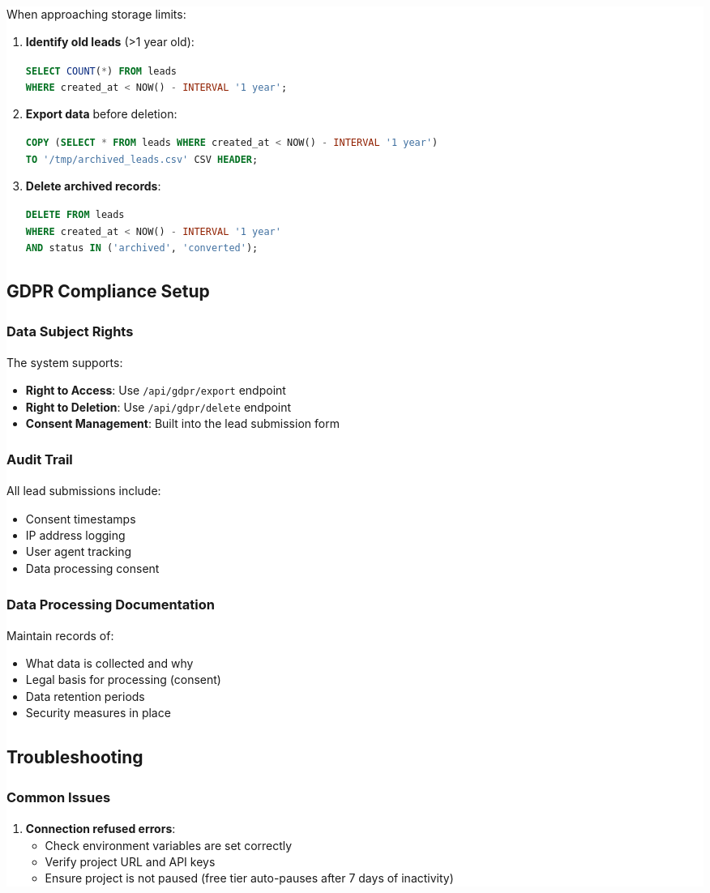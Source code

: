 When approaching storage limits:

1. **Identify old leads** (>1 year old):
   ```sql
   SELECT COUNT(*) FROM leads 
   WHERE created_at < NOW() - INTERVAL '1 year';
   ```

2. **Export data** before deletion:
   ```sql
   COPY (SELECT * FROM leads WHERE created_at < NOW() - INTERVAL '1 year') 
   TO '/tmp/archived_leads.csv' CSV HEADER;
   ```

3. **Delete archived records**:
   ```sql
   DELETE FROM leads 
   WHERE created_at < NOW() - INTERVAL '1 year' 
   AND status IN ('archived', 'converted');
   ```

## GDPR Compliance Setup

### Data Subject Rights

The system supports:
- **Right to Access**: Use `/api/gdpr/export` endpoint
- **Right to Deletion**: Use `/api/gdpr/delete` endpoint
- **Consent Management**: Built into the lead submission form

### Audit Trail

All lead submissions include:
- Consent timestamps
- IP address logging
- User agent tracking
- Data processing consent

### Data Processing Documentation

Maintain records of:
- What data is collected and why
- Legal basis for processing (consent)
- Data retention periods
- Security measures in place

## Troubleshooting

### Common Issues

1. **Connection refused errors**:
   - Check environment variables are set correctly
   - Verify project URL and API keys
   - Ensure project is not paused (free tier auto-pauses after 7 days of inactivity)
